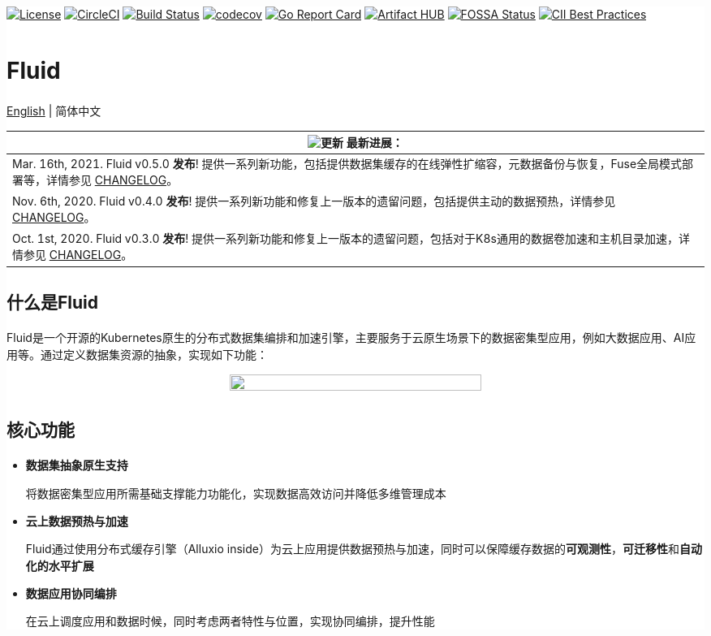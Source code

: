 [![License](https://img.shields.io/badge/License-Apache%202.0-blue.svg)](https://opensource.org/licenses/Apache-2.0)
[![CircleCI](https://circleci.com/gh/fluid-cloudnative/fluid.svg?style=svg)](https://circleci.com/gh/fluid-cloudnative/fluid)
[![Build Status](https://travis-ci.org/fluid-cloudnative/fluid.svg?branch=master)](https://travis-ci.org/fluid-cloudnative/fluid)
[![codecov](https://codecov.io/gh/fluid-cloudnative/fluid/branch/master/graph/badge.svg)](https://codecov.io/gh/fluid-cloudnative/fluid)
[![Go Report Card](https://goreportcard.com/badge/github.com/fluid-cloudnative/fluid)](https://goreportcard.com/report/github.com/fluid-cloudnative/fluid)
[![Artifact HUB](https://img.shields.io/endpoint?url=https://artifacthub.io/badge/repository/fluid)](https://artifacthub.io/packages/helm/fluid/fluid)
[![FOSSA Status](https://app.fossa.com/api/projects/git%2Bgithub.com%2Ffluid-cloudnative%2Ffluid.svg?type=shield)](https://app.fossa.com/projects/git%2Bgithub.com%2Ffluid-cloudnative%2Ffluid?ref=badge_shield)
[![CII Best Practices](https://bestpractices.coreinfrastructure.org/projects/4886/badge)](https://bestpractices.coreinfrastructure.org/projects/4886)


# Fluid

[English](./README.md) | 简体中文

|![更新](http://kubeflow.oss-cn-beijing.aliyuncs.com/Static/bell-outline-badge.svg) 最新进展：|
|------------------|
|Mar. 16th, 2021. Fluid v0.5.0 **发布**! 提供一系列新功能，包括提供数据集缓存的在线弹性扩缩容，元数据备份与恢复，Fuse全局模式部署等，详情参见 [CHANGELOG](CHANGELOG.md)。|
|Nov. 6th, 2020. Fluid v0.4.0 **发布**! 提供一系列新功能和修复上一版本的遗留问题，包括提供主动的数据预热，详情参见 [CHANGELOG](CHANGELOG.md)。|
|Oct. 1st, 2020. Fluid v0.3.0 **发布**! 提供一系列新功能和修复上一版本的遗留问题，包括对于K8s通用的数据卷加速和主机目录加速，详情参见 [CHANGELOG](CHANGELOG.md)。|

## 什么是Fluid

Fluid是一个开源的Kubernetes原生的分布式数据集编排和加速引擎，主要服务于云原生场景下的数据密集型应用，例如大数据应用、AI应用等。通过定义数据集资源的抽象，实现如下功能：

<div align="center">
  <img src="http://kubeflow.oss-cn-beijing.aliyuncs.com/Static/architecture.png" title="architecture" width="60%" height="60%" alt="">
</div>

## 核心功能

- __数据集抽象原生支持__

  	将数据密集型应用所需基础支撑能力功能化，实现数据高效访问并降低多维管理成本

- __云上数据预热与加速__

	Fluid通过使用分布式缓存引擎（Alluxio inside）为云上应用提供数据预热与加速，同时可以保障缓存数据的**可观测性**，**可迁移性**和**自动化的水平扩展**

- __数据应用协同编排__

  	在云上调度应用和数据时候，同时考虑两者特性与位置，实现协同编排，提升性能

